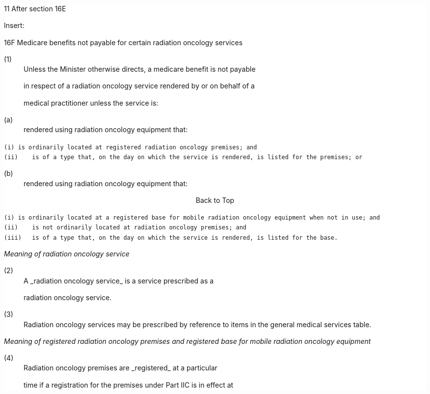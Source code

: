 </dd>

</dl></dl></dl>

11  After section&#160;16E

Insert: 

16F  Medicare benefits not payable for certain radiation oncology services

<dl compact=""><dl compact="">

<dt>(1)</dt><dd>Unless the Minister otherwise directs, a medicare benefit is not payable

in respect of a radiation oncology service rendered by or on behalf of a

medical practitioner unless the service is:

</dd> </dl></dl>

<dl compact=""><dl compact=""><dl compact="">

<dt>(a)</dt><dd>rendered using radiation oncology equipment that:

</dd>

</dl></dl></dl>

	(i)	is ordinarily located at registered radiation oncology premises; and
 	(ii)	is of a type that, on the day on which the service is rendered, is listed for the premises; or

<dl compact=""><dl compact=""><dl compact="">

<dt>(b)</dt><dd>rendered using radiation oncology equipment that:

</dd>

</dl></dl></dl>

<center>Back to Top</center>

	(i)	is ordinarily located at a registered base for mobile radiation oncology equipment when not in use; and
 	(ii)	is not ordinarily located at radiation oncology premises; and
 	(iii)	is of a type that, on the day on which the service is rendered, is listed for the base.

_Meaning of radiation oncology service_

<dl compact=""><dl compact="">

<dt>(2)</dt><dd>A _radiation oncology service_ is a service prescribed as a

radiation oncology service.</dd> <dt>(3)</dt><dd>Radiation oncology services may be prescribed by reference to items in the general medical services table. </dd> </dl></dl>

_Meaning of registered radiation oncology premises and registered base for mobile radiation oncology equipment_

<dl compact=""><dl compact="">

<dt>(4)</dt><dd>Radiation oncology premises are _registered_ at a particular

time if a registration for the premises under Part&#160;IIC is in effect at
